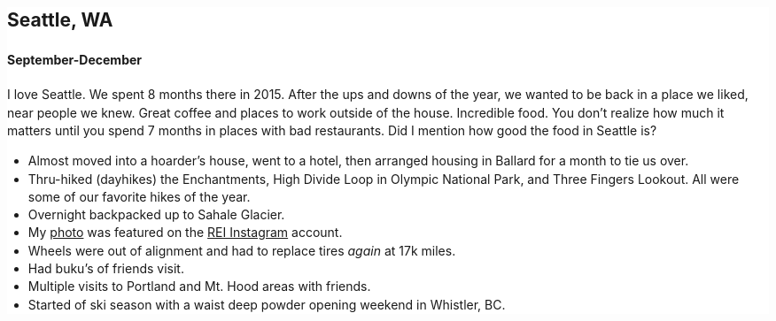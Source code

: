 ## Seattle, WA
<h4 class="light-grey">September-December</h4>

I love Seattle. We spent 8 months there in 2015. After the ups and downs of the year, we wanted to be back in a place we liked, near people we knew. Great coffee and places to work outside of the house. Incredible food. You don&rsquo;t realize how much it matters until you spend 7 months in places with bad restaurants. Did I mention how good the food in Seattle is?

* Almost moved into a hoarder&rsquo;s house, went to a hotel, then arranged housing in Ballard for a month to tie us over.
* Thru-hiked (dayhikes) the Enchantments, High Divide Loop in Olympic National Park, and Three Fingers Lookout. All were some of our favorite hikes of the year.
* Overnight backpacked up to Sahale Glacier.
* My [photo](https://www.instagram.com/p/BLFX2X8DDsa/) was featured on the [REI Instagram](https://www.instagram.com/p/BLrtWDIBqYn/) account.
* Wheels were out of alignment and had to replace tires *again* at 17k miles.
* Had buku&rsquo;s of friends visit.
* Multiple visits to Portland and Mt. Hood areas with friends.
* Started of ski season with a waist deep powder opening weekend in Whistler,&nbsp;BC.

<div class="row">
    <figure class="half">